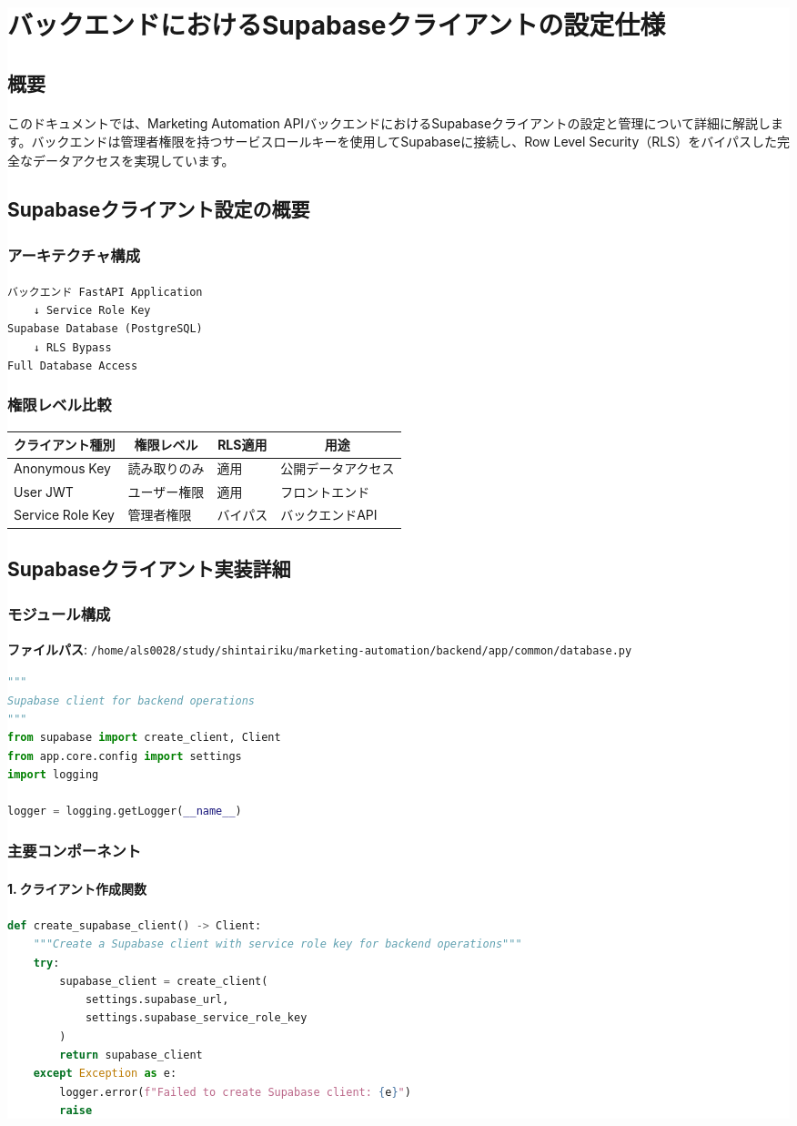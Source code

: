 # バックエンドにおけるSupabaseクライアントの設定仕様

## 概要

このドキュメントでは、Marketing Automation APIバックエンドにおけるSupabaseクライアントの設定と管理について詳細に解説します。バックエンドは管理者権限を持つサービスロールキーを使用してSupabaseに接続し、Row Level Security（RLS）をバイパスした完全なデータアクセスを実現しています。

## Supabaseクライアント設定の概要

### アーキテクチャ構成
```
バックエンド FastAPI Application
    ↓ Service Role Key
Supabase Database (PostgreSQL)
    ↓ RLS Bypass
Full Database Access
```

### 権限レベル比較
| クライアント種別 | 権限レベル | RLS適用 | 用途 |
|-----------------|-----------|---------|------|
| Anonymous Key | 読み取りのみ | 適用 | 公開データアクセス |
| User JWT | ユーザー権限 | 適用 | フロントエンド |
| Service Role Key | 管理者権限 | バイパス | バックエンドAPI |

## Supabaseクライアント実装詳細

### モジュール構成
**ファイルパス**: `/home/als0028/study/shintairiku/marketing-automation/backend/app/common/database.py`

```python
"""
Supabase client for backend operations
"""
from supabase import create_client, Client
from app.core.config import settings
import logging

logger = logging.getLogger(__name__)
```

### 主要コンポーネント

#### 1. クライアント作成関数
```python
def create_supabase_client() -> Client:
    """Create a Supabase client with service role key for backend operations"""
    try:
        supabase_client = create_client(
            settings.supabase_url,
            settings.supabase_service_role_key
        )
        return supabase_client
    except Exception as e:
        logger.error(f"Failed to create Supabase client: {e}")
        raise
```
